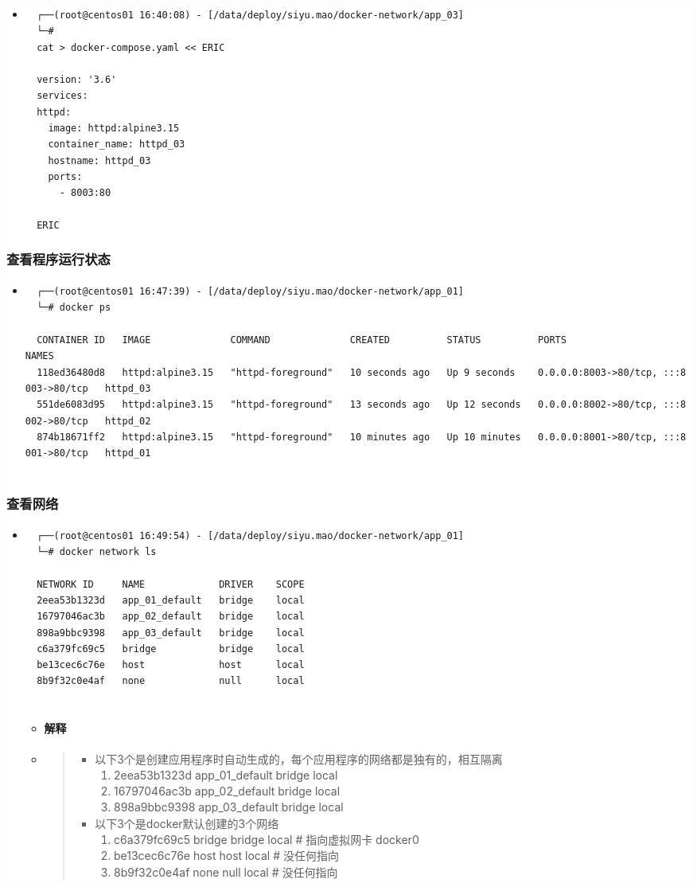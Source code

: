 - ```shell
    ┌──(root@centos01 16:40:08) - [/data/deploy/siyu.mao/docker-network/app_03]
    └─#
    cat > docker-compose.yaml << ERIC
    
    version: '3.6'
    services:
    httpd:
      image: httpd:alpine3.15
      container_name: httpd_03
      hostname: httpd_03
      ports:
        - 8003:80
    
    ERIC
    ```
    

### 查看程序运行状态

- ```shell
    ┌──(root@centos01 16:47:39) - [/data/deploy/siyu.mao/docker-network/app_01]
    └─# docker ps
    
    CONTAINER ID   IMAGE              COMMAND              CREATED          STATUS          PORTS                                   NAMES
    118ed36480d8   httpd:alpine3.15   "httpd-foreground"   10 seconds ago   Up 9 seconds    0.0.0.0:8003->80/tcp, :::8003->80/tcp   httpd_03
    551de6083d95   httpd:alpine3.15   "httpd-foreground"   13 seconds ago   Up 12 seconds   0.0.0.0:8002->80/tcp, :::8002->80/tcp   httpd_02
    874b18671ff2   httpd:alpine3.15   "httpd-foreground"   10 minutes ago   Up 10 minutes   0.0.0.0:8001->80/tcp, :::8001->80/tcp   httpd_01
    
    ```
    

### 查看网络

- ```shell
    ┌──(root@centos01 16:49:54) - [/data/deploy/siyu.mao/docker-network/app_01]
    └─# docker network ls
    
    NETWORK ID     NAME             DRIVER    SCOPE
    2eea53b1323d   app_01_default   bridge    local
    16797046ac3b   app_02_default   bridge    local
    898a9bbc9398   app_03_default   bridge    local
    c6a379fc69c5   bridge           bridge    local
    be13cec6c76e   host             host      local
    8b9f32c0e4af   none             null      local
    
    ```
    
    - #### 解释
        
    - > - 以下3个是创建应用程序时自动生成的，每个应用程序的网络都是独有的，相互隔离
        >     1. 2eea53b1323d app\_01\_default bridge local
        >     2. 16797046ac3b app\_02\_default bridge local
        >     3. 898a9bbc9398 app\_03\_default bridge local
        > - 以下3个是docker默认创建的3个网络
        >     1. c6a379fc69c5 bridge bridge local # 指向虚拟网卡 docker0
        >     2. be13cec6c76e host host local # 没任何指向
        >     3. 8b9f32c0e4af none null local # 没任何指向
        
